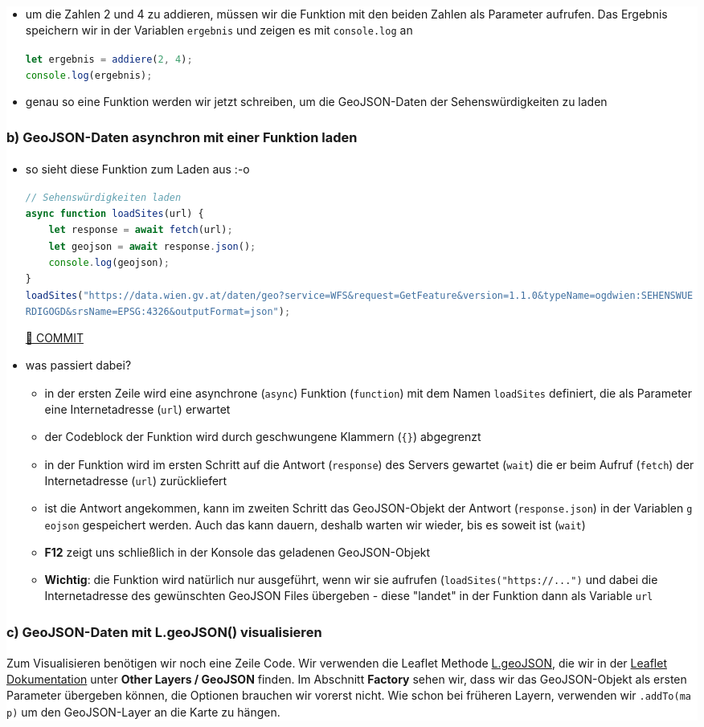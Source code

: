 * um die Zahlen 2 und 4 zu addieren, müssen wir die Funktion mit den beiden Zahlen als Parameter aufrufen. Das Ergebnis speichern wir in der Variablen `ergebnis` und zeigen es mit `console.log` an

    ```javascript
    let ergebnis = addiere(2, 4);
    console.log(ergebnis);
    ```

* genau so eine Funktion werden wir jetzt schreiben, um die GeoJSON-Daten der Sehenswürdigkeiten zu laden

### b) GeoJSON-Daten asynchron mit einer Funktion laden

* so sieht diese Funktion zum Laden aus :-o

    ```javascript
    // Sehenswürdigkeiten laden
    async function loadSites(url) {
        let response = await fetch(url);    
        let geojson = await response.json();
        console.log(geojson);
    }
    loadSites("https://data.wien.gv.at/daten/geo?service=WFS&request=GetFeature&version=1.1.0&typeName=ogdwien:SEHENSWUERDIGOGD&srsName=EPSG:4326&outputFormat=json");
    ```

    [🔗 COMMIT](https://github.com/webmapping22s/wien/commit/4fb66807b69cddea912dce9fe61cf730f9211e5d)

* was passiert dabei?

    * in der ersten Zeile wird eine asynchrone (`async`) Funktion (`function`) mit dem Namen `loadSites` definiert, die als Parameter eine Internetadresse (`url`) erwartet

    * der Codeblock der Funktion wird durch geschwungene Klammern (`{}`) abgegrenzt

    * in der Funktion wird im ersten Schritt auf die Antwort (`response`) des Servers gewartet (`wait`) die er beim Aufruf (`fetch`) der Internetadresse (`url`) zurückliefert

    * ist die Antwort angekommen, kann im zweiten Schritt das GeoJSON-Objekt der Antwort (`response.json`) in der Variablen `geojson` gespeichert werden. Auch das kann dauern, deshalb warten wir wieder, bis es soweit ist (`wait`)

    * **F12** zeigt uns schließlich in der Konsole das geladenen GeoJSON-Objekt

    * **Wichtig**: die Funktion wird natürlich nur ausgeführt, wenn wir sie aufrufen (`loadSites("https://...")` und dabei die Internetadresse des gewünschten GeoJSON Files übergeben - diese "landet" in der Funktion dann als Variable `url`

### c) GeoJSON-Daten mit L.geoJSON() visualisieren

Zum Visualisieren benötigen wir noch eine Zeile Code. Wir verwenden die Leaflet Methode [L.geoJSON](https://leafletjs.com/reference.html#geojson), die wir in der [Leaflet Dokumentation](https://leafletjs.com/reference.html) unter **Other Layers / GeoJSON** finden. Im Abschnitt **Factory** sehen wir, dass wir das GeoJSON-Objekt als ersten Parameter übergeben können, die Optionen brauchen wir vorerst nicht. Wie schon bei früheren Layern, verwenden wir `.addTo(map)` um den GeoJSON-Layer an die Karte zu hängen.
